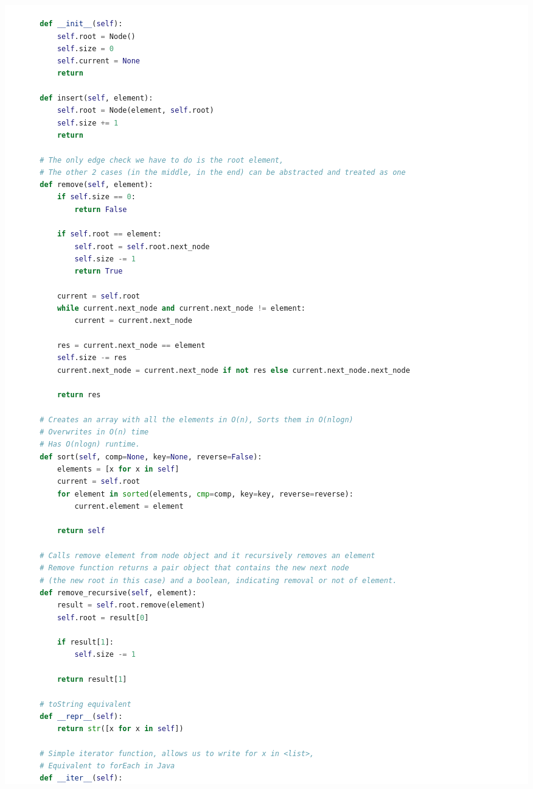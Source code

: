 ```Python

        def __init__(self):
            self.root = Node()
            self.size = 0
            self.current = None
            return

        def insert(self, element):
            self.root = Node(element, self.root)
            self.size += 1
            return

        # The only edge check we have to do is the root element,
        # The other 2 cases (in the middle, in the end) can be abstracted and treated as one
        def remove(self, element):
            if self.size == 0:
                return False

            if self.root == element:
                self.root = self.root.next_node
                self.size -= 1
                return True

            current = self.root
            while current.next_node and current.next_node != element:
                current = current.next_node

            res = current.next_node == element
            self.size -= res
            current.next_node = current.next_node if not res else current.next_node.next_node

            return res

        # Creates an array with all the elements in O(n), Sorts them in O(nlogn)
        # Overwrites in O(n) time
        # Has O(nlogn) runtime.
        def sort(self, comp=None, key=None, reverse=False):
            elements = [x for x in self]
            current = self.root
            for element in sorted(elements, cmp=comp, key=key, reverse=reverse):
                current.element = element

            return self

        # Calls remove element from node object and it recursively removes an element
        # Remove function returns a pair object that contains the new next node
        # (the new root in this case) and a boolean, indicating removal or not of element.
        def remove_recursive(self, element):
            result = self.root.remove(element)
            self.root = result[0]

            if result[1]:
                self.size -= 1

            return result[1]

        # toString equivalent
        def __repr__(self):
            return str([x for x in self])

        # Simple iterator function, allows us to write for x in <list>,
        # Equivalent to forEach in Java
        def __iter__(self):
```